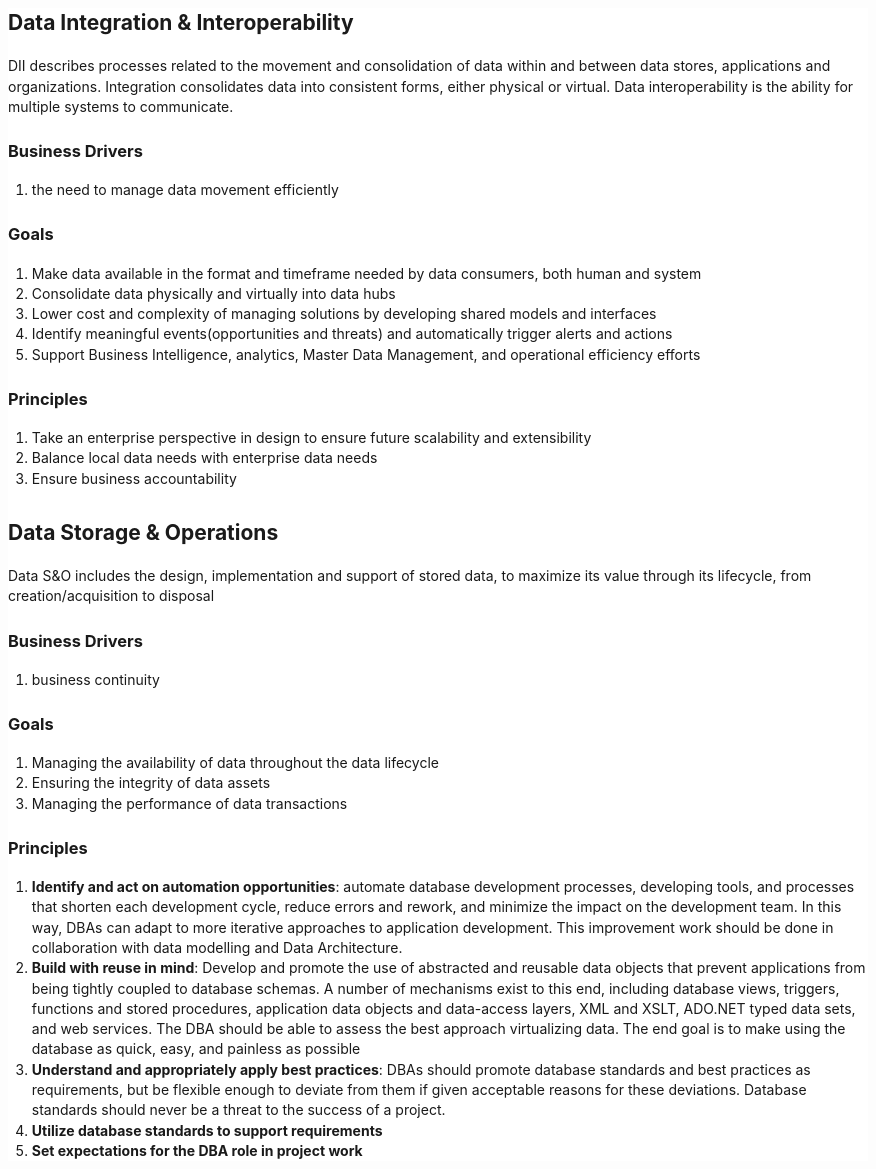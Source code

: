 ## Data Integration & Interoperability

DII describes processes related to the movement and consolidation of data within and between data stores, applications and organizations. Integration consolidates data into consistent forms, either physical or virtual. Data interoperability is the ability for multiple systems to communicate.

### Business Drivers

1. the need to manage data movement efficiently

### Goals

1. Make data available in the format and timeframe needed by data consumers, both human and system
1. Consolidate data physically and virtually into data hubs
1. Lower cost and complexity of managing solutions by developing shared models and interfaces
1. Identify meaningful events(opportunities and threats) and automatically trigger alerts and actions
1. Support Business Intelligence, analytics, Master Data Management, and operational efficiency efforts

### Principles

1. Take an enterprise perspective in design to ensure future scalability and extensibility
2. Balance local data needs with enterprise data needs
3. Ensure business accountability

## Data Storage & Operations

Data S&O includes the design, implementation and support of stored data, to maximize its value through its lifecycle, from creation/acquisition to disposal

### Business Drivers

1. business continuity

### Goals

1. Managing the availability of data throughout the data lifecycle
1. Ensuring the integrity of data assets
1. Managing the performance of data transactions

### Principles

1. **Identify and act on automation opportunities**: automate database development processes, developing tools, and processes that shorten each development cycle, reduce errors and rework, and minimize the impact on the development team. In this way, DBAs can adapt to more iterative approaches to application development. This improvement work should be done in collaboration with data modelling and Data Architecture.
2. **Build with reuse in mind**: Develop and promote the use of abstracted and reusable data objects that prevent applications from being tightly coupled to database schemas. A number of mechanisms exist to this end, including database views, triggers, functions and stored procedures, application data objects and data-access layers, XML and XSLT, ADO.NET typed data sets, and web services. The DBA should be able to assess the best approach virtualizing data. The end goal is to make using the database as quick, easy, and painless as possible
3. **Understand and appropriately apply best practices**: DBAs should promote database standards and best practices as requirements, but be flexible enough to deviate from them if given acceptable reasons for these deviations. Database standards should never be a threat to the success of a project.
4. **Utilize database standards to support requirements**
5. **Set expectations for the DBA role in project work**
